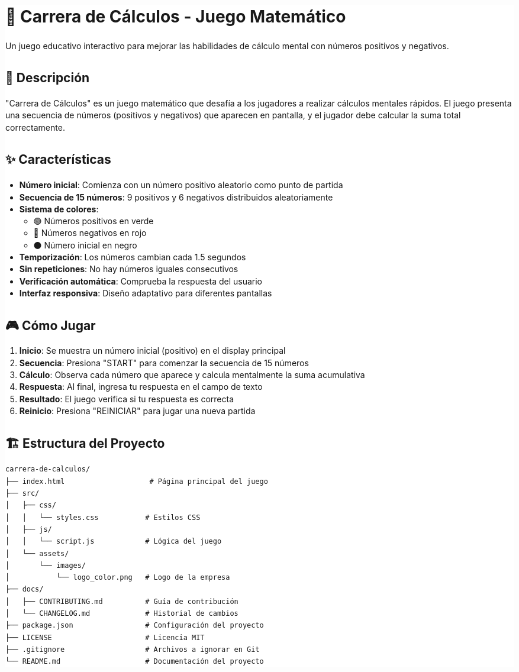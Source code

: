 # 🧮 Carrera de Cálculos - Juego Matemático

Un juego educativo interactivo para mejorar las habilidades de cálculo mental con números positivos y negativos.

## 🎯 Descripción

"Carrera de Cálculos" es un juego matemático que desafía a los jugadores a realizar cálculos mentales rápidos. El juego presenta una secuencia de números (positivos y negativos) que aparecen en pantalla, y el jugador debe calcular la suma total correctamente.

## ✨ Características

- **Número inicial**: Comienza con un número positivo aleatorio como punto de partida
- **Secuencia de 15 números**: 9 positivos y 6 negativos distribuidos aleatoriamente
- **Sistema de colores**: 
  - 🟢 Números positivos en verde
  - 🔴 Números negativos en rojo
  - ⚫ Número inicial en negro
- **Temporización**: Los números cambian cada 1.5 segundos
- **Sin repeticiones**: No hay números iguales consecutivos
- **Verificación automática**: Comprueba la respuesta del usuario
- **Interfaz responsiva**: Diseño adaptativo para diferentes pantallas

## 🎮 Cómo Jugar

1. **Inicio**: Se muestra un número inicial (positivo) en el display principal
2. **Secuencia**: Presiona "START" para comenzar la secuencia de 15 números
3. **Cálculo**: Observa cada número que aparece y calcula mentalmente la suma acumulativa
4. **Respuesta**: Al final, ingresa tu respuesta en el campo de texto
5. **Resultado**: El juego verifica si tu respuesta es correcta
6. **Reinicio**: Presiona "REINICIAR" para jugar una nueva partida

## 🏗️ Estructura del Proyecto

```
carrera-de-calculos/
├── index.html                    # Página principal del juego
├── src/
│   ├── css/
│   │   └── styles.css           # Estilos CSS
│   ├── js/
│   │   └── script.js            # Lógica del juego
│   └── assets/
│       └── images/
│           └── logo_color.png   # Logo de la empresa
├── docs/
│   ├── CONTRIBUTING.md          # Guía de contribución
│   └── CHANGELOG.md             # Historial de cambios
├── package.json                 # Configuración del proyecto
├── LICENSE                      # Licencia MIT
├── .gitignore                   # Archivos a ignorar en Git
└── README.md                    # Documentación del proyecto
```
